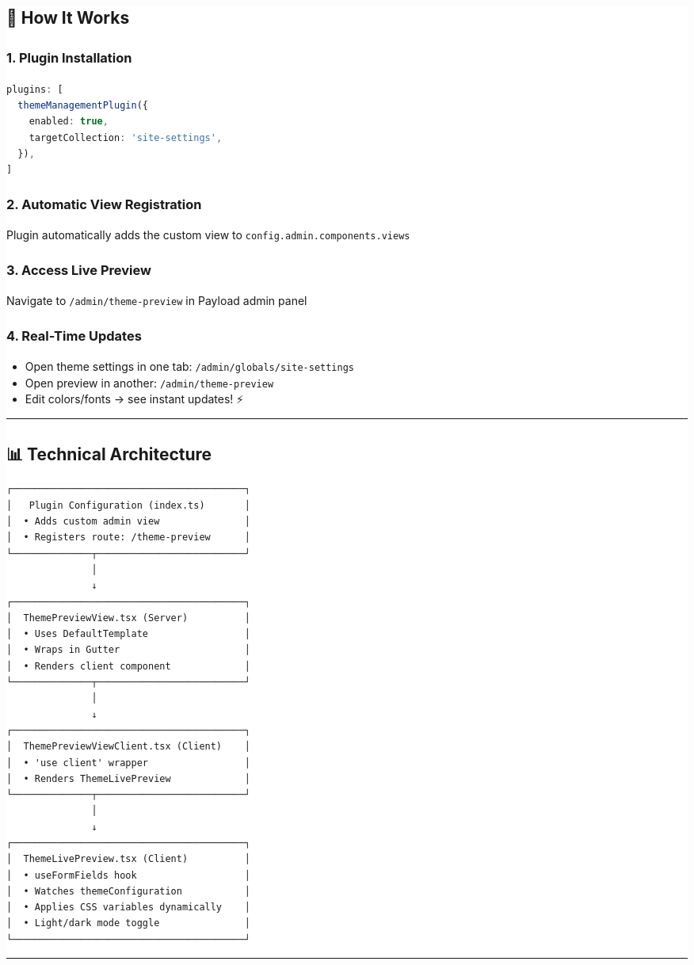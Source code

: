 
## 🚀 How It Works

### 1. Plugin Installation
```typescript
plugins: [
  themeManagementPlugin({
    enabled: true,
    targetCollection: 'site-settings',
  }),
]
```

### 2. Automatic View Registration
Plugin automatically adds the custom view to `config.admin.components.views`

### 3. Access Live Preview
Navigate to `/admin/theme-preview` in Payload admin panel

### 4. Real-Time Updates
- Open theme settings in one tab: `/admin/globals/site-settings`
- Open preview in another: `/admin/theme-preview`
- Edit colors/fonts → see instant updates! ⚡

---

## 📊 Technical Architecture

```
┌─────────────────────────────────────────┐
│   Plugin Configuration (index.ts)       │
│  • Adds custom admin view               │
│  • Registers route: /theme-preview      │
└──────────────┬──────────────────────────┘
               │
               ↓
┌─────────────────────────────────────────┐
│  ThemePreviewView.tsx (Server)          │
│  • Uses DefaultTemplate                 │
│  • Wraps in Gutter                      │
│  • Renders client component             │
└──────────────┬──────────────────────────┘
               │
               ↓
┌─────────────────────────────────────────┐
│  ThemePreviewViewClient.tsx (Client)    │
│  • 'use client' wrapper                 │
│  • Renders ThemeLivePreview             │
└──────────────┬──────────────────────────┘
               │
               ↓
┌─────────────────────────────────────────┐
│  ThemeLivePreview.tsx (Client)          │
│  • useFormFields hook                   │
│  • Watches themeConfiguration           │
│  • Applies CSS variables dynamically    │
│  • Light/dark mode toggle               │
└─────────────────────────────────────────┘
```

---